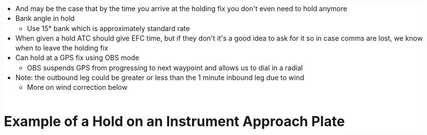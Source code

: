   * And may be the case that by the time you arrive at the holding fix you don't even need to hold anymore
* Bank angle in hold
  * Use 15&#176; bank which is approximately standard rate
* When given a hold ATC should give EFC time, but if they don't it's a good idea to ask for it so in case comms are lost, we know when to leave the holding fix
* Can hold at a GPS fix using OBS mode
  * OBS suspends GPS from progressing to next waypoint and allows us to dial in a radial
* Note: the outbound leg could be greater or less than the 1 minute inbound leg due to wind
    * More on wind correction below

# Example of a Hold on an Instrument Approach Plate
